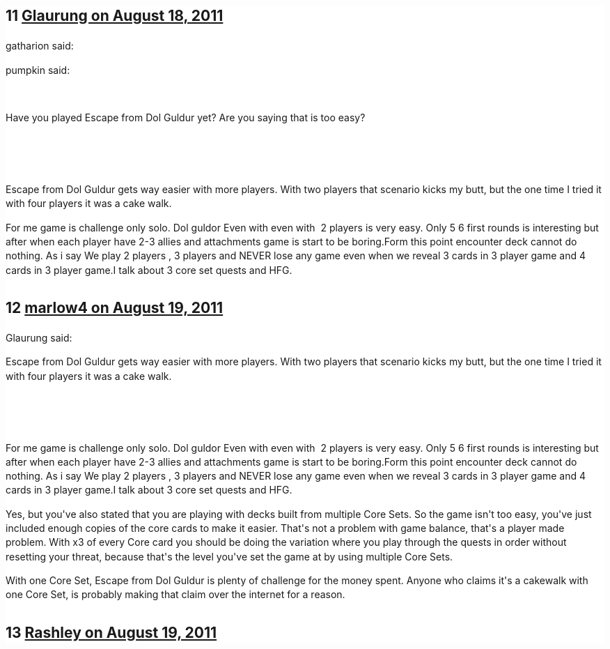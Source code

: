 ## 11 [Glaurung on August 18, 2011](https://community.fantasyflightgames.com/topic/51767-game-balance/?do=findComment&comment=516784)

gatharion said:

pumpkin said:

 

Have you played Escape from Dol Guldur yet? Are you saying that is too easy?

 

 

Escape from Dol Guldur gets way easier with more players. With two players that scenario kicks my butt, but the one time I tried it with four players it was a cake walk.



For me game is challenge only solo. Dol guldor Even with even with  2 players is very easy. Only 5 6 first rounds is interesting but after when each player have 2-3 allies and attachments game is start to be boring.Form this point encounter deck cannot do nothing. As i say We play 2 players , 3 players and NEVER lose any game even when we reveal 3 cards in 3 player game and 4 cards in 3 player game.I talk about 3 core set quests and HFG.

## 12 [marlow4 on August 19, 2011](https://community.fantasyflightgames.com/topic/51767-game-balance/?do=findComment&comment=516824)

Glaurung said:

Escape from Dol Guldur gets way easier with more players. With two players that scenario kicks my butt, but the one time I tried it with four players it was a cake walk.

 

 

For me game is challenge only solo. Dol guldor Even with even with  2 players is very easy. Only 5 6 first rounds is interesting but after when each player have 2-3 allies and attachments game is start to be boring.Form this point encounter deck cannot do nothing. As i say We play 2 players , 3 players and NEVER lose any game even when we reveal 3 cards in 3 player game and 4 cards in 3 player game.I talk about 3 core set quests and HFG.



Yes, but you've also stated that you are playing with decks built from multiple Core Sets. So the game isn't too easy, you've just included enough copies of the core cards to make it easier. That's not a problem with game balance, that's a player made problem. With x3 of every Core card you should be doing the variation where you play through the quests in order without resetting your threat, because that's the level you've set the game at by using multiple Core Sets.

With one Core Set, Escape from Dol Guldur is plenty of challenge for the money spent. Anyone who claims it's a cakewalk with one Core Set, is probably making that claim over the internet for a reason.

## 13 [Rashley on August 19, 2011](https://community.fantasyflightgames.com/topic/51767-game-balance/?do=findComment&comment=516901)

